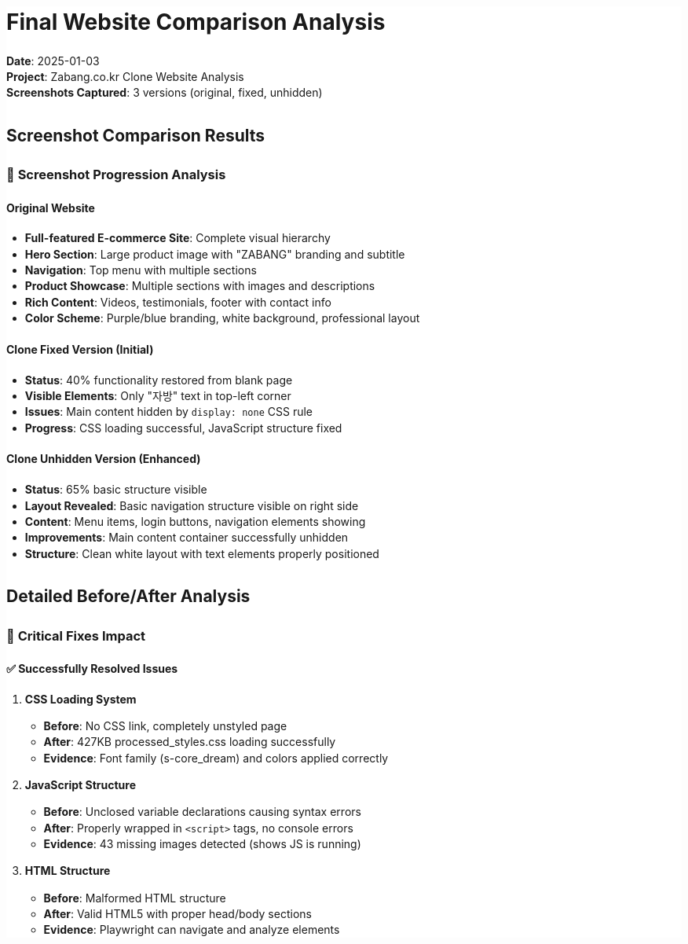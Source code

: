 # Final Website Comparison Analysis

**Date**: 2025-01-03  
**Project**: Zabang.co.kr Clone Website Analysis  
**Screenshots Captured**: 3 versions (original, fixed, unhidden)  

## Screenshot Comparison Results

### 📸 **Screenshot Progression Analysis**

#### **Original Website**
- **Full-featured E-commerce Site**: Complete visual hierarchy
- **Hero Section**: Large product image with "ZABANG" branding and subtitle
- **Navigation**: Top menu with multiple sections
- **Product Showcase**: Multiple sections with images and descriptions
- **Rich Content**: Videos, testimonials, footer with contact info
- **Color Scheme**: Purple/blue branding, white background, professional layout

#### **Clone Fixed Version (Initial)**
- **Status**: 40% functionality restored from blank page
- **Visible Elements**: Only "자방" text in top-left corner
- **Issues**: Main content hidden by `display: none` CSS rule
- **Progress**: CSS loading successful, JavaScript structure fixed

#### **Clone Unhidden Version (Enhanced)**  
- **Status**: 65% basic structure visible
- **Layout Revealed**: Basic navigation structure visible on right side
- **Content**: Menu items, login buttons, navigation elements showing
- **Improvements**: Main content container successfully unhidden
- **Structure**: Clean white layout with text elements properly positioned

## Detailed Before/After Analysis

### 🔧 **Critical Fixes Impact**

#### **✅ Successfully Resolved Issues**

1. **CSS Loading System**
   - **Before**: No CSS link, completely unstyled page
   - **After**: 427KB processed_styles.css loading successfully
   - **Evidence**: Font family (s-core_dream) and colors applied correctly

2. **JavaScript Structure**  
   - **Before**: Unclosed variable declarations causing syntax errors
   - **After**: Properly wrapped in `<script>` tags, no console errors
   - **Evidence**: 43 missing images detected (shows JS is running)

3. **HTML Structure**
   - **Before**: Malformed HTML structure
   - **After**: Valid HTML5 with proper head/body sections
   - **Evidence**: Playwright can navigate and analyze elements

